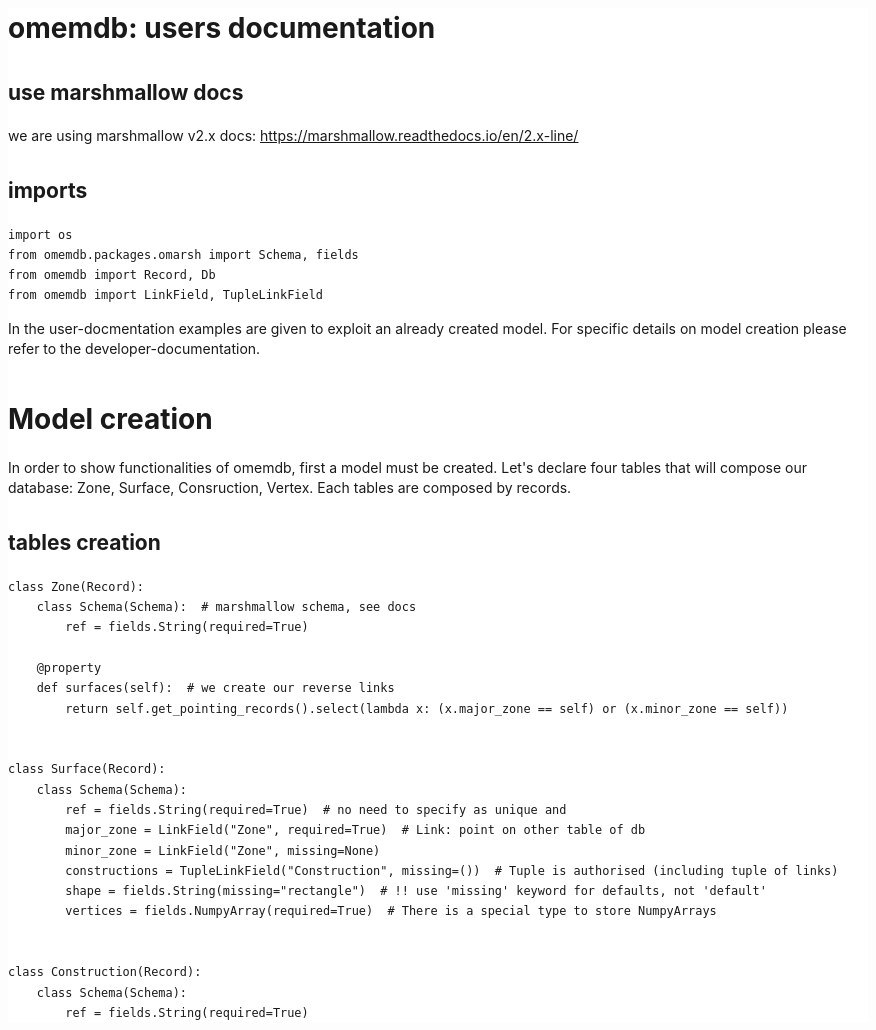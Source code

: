  # omemdb: users documentation

 ## use marshmallow docs

 we are using marshmallow v2.x
 docs: https://marshmallow.readthedocs.io/en/2.x-line/

 ## imports

	import os
	from omemdb.packages.omarsh import Schema, fields
	from omemdb import Record, Db
	from omemdb import LinkField, TupleLinkField


 In the user-docmentation examples are given to exploit an already created model. For specific details on model creation please refer to the developer-documentation.




 # Model creation
 In order to show functionalities of omemdb, first a model must be created.
 Let's declare four tables that will compose our database: Zone, Surface, Consruction, Vertex. Each tables are composed by records.



 ## tables creation

	class Zone(Record):
	    class Schema(Schema):  # marshmallow schema, see docs
	        ref = fields.String(required=True)

	    @property
	    def surfaces(self):  # we create our reverse links
	        return self.get_pointing_records().select(lambda x: (x.major_zone == self) or (x.minor_zone == self))


	class Surface(Record):
	    class Schema(Schema):
	        ref = fields.String(required=True)  # no need to specify as unique and
	        major_zone = LinkField("Zone", required=True)  # Link: point on other table of db
	        minor_zone = LinkField("Zone", missing=None)
	        constructions = TupleLinkField("Construction", missing=())  # Tuple is authorised (including tuple of links)
	        shape = fields.String(missing="rectangle")  # !! use 'missing' keyword for defaults, not 'default'
	        vertices = fields.NumpyArray(required=True)  # There is a special type to store NumpyArrays


	class Construction(Record):
	    class Schema(Schema):
	        ref = fields.String(required=True)
